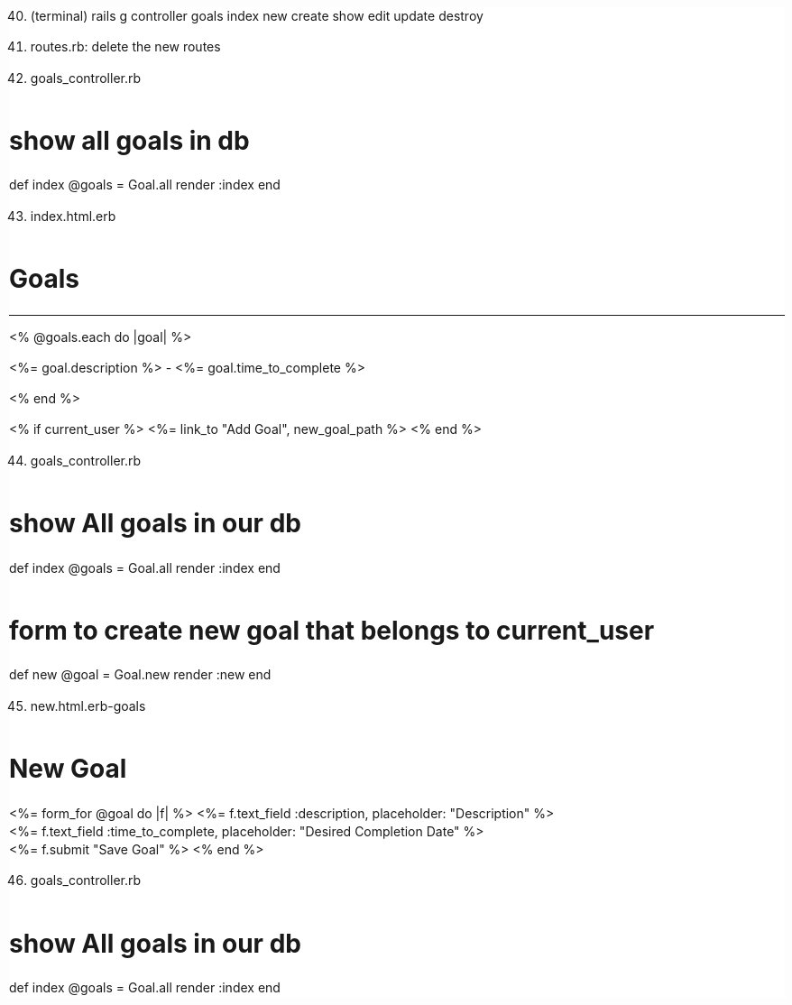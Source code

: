 40. (terminal) rails g controller goals index new create show edit update destroy

41. routes.rb: delete the new routes

42. goals_controller.rb

# show all goals in db

def index
  @goals = Goal.all
  render :index
end

43. index.html.erb

<h1>Goals</h1>
<hr>
<% @goals.each do |goal| %>
  <p><%= goal.description %> - <%= goal.time_to_complete %></p>
<% end %>

<% if current_user %>
  <%= link_to "Add Goal", new_goal_path %>
  <% end %>

44. goals_controller.rb

# show All goals in our db
  def index
    @goals = Goal.all
    render :index
  end

  # form to create new goal that belongs to current_user
  def new
    @goal = Goal.new
    render :new
  end

45. new.html.erb-goals

<h1>New Goal</h1>
<%= form_for @goal do |f| %>
  <%= f.text_field :description, placeholder: "Description" %><br>
  <%= f.text_field :time_to_complete, placeholder: "Desired Completion Date" %><br>
  <%= f.submit "Save Goal" %>
<% end %>

46. goals_controller.rb

# show All goals in our db
  def index
    @goals = Goal.all
    render :index
  end
